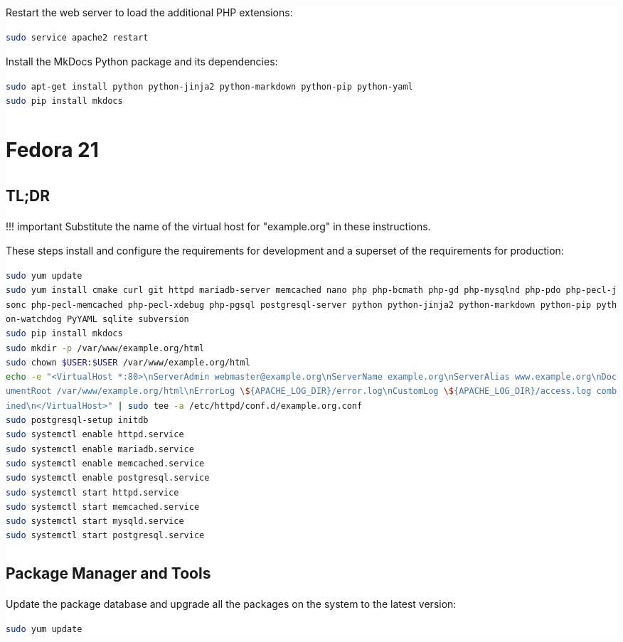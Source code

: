 Restart the web server to load the additional PHP extensions:

```bash
sudo service apache2 restart
```

Install the MkDocs Python package and its dependencies:

```bash
sudo apt-get install python python-jinja2 python-markdown python-pip python-yaml
sudo pip install mkdocs
```

# Fedora 21 #

## TL;DR ##

!!! important
    Substitute the name of the virtual host for "example.org" in these
    instructions.

These steps install and configure the requirements for development and a
superset of the requirements for production:

```bash
sudo yum update
sudo yum install cmake curl git httpd mariadb-server memcached nano php php-bcmath php-gd php-mysqlnd php-pdo php-pecl-jsonc php-pecl-memcached php-pecl-xdebug php-pgsql postgresql-server python python-jinja2 python-markdown python-pip python-watchdog PyYAML sqlite subversion
sudo pip install mkdocs
sudo mkdir -p /var/www/example.org/html
sudo chown $USER:$USER /var/www/example.org/html
echo -e "<VirtualHost *:80>\nServerAdmin webmaster@example.org\nServerName example.org\nServerAlias www.example.org\nDocumentRoot /var/www/example.org/html\nErrorLog \${APACHE_LOG_DIR}/error.log\nCustomLog \${APACHE_LOG_DIR}/access.log combined\n</VirtualHost>" | sudo tee -a /etc/httpd/conf.d/example.org.conf
sudo postgresql-setup initdb
sudo systemctl enable httpd.service
sudo systemctl enable mariadb.service
sudo systemctl enable memcached.service
sudo systemctl enable postgresql.service
sudo systemctl start httpd.service
sudo systemctl start memcached.service
sudo systemctl start mysqld.service
sudo systemctl start postgresql.service
```

## Package Manager and Tools ##

Update the package database and upgrade all the packages on the system to the
latest version:

```bash
sudo yum update
```
